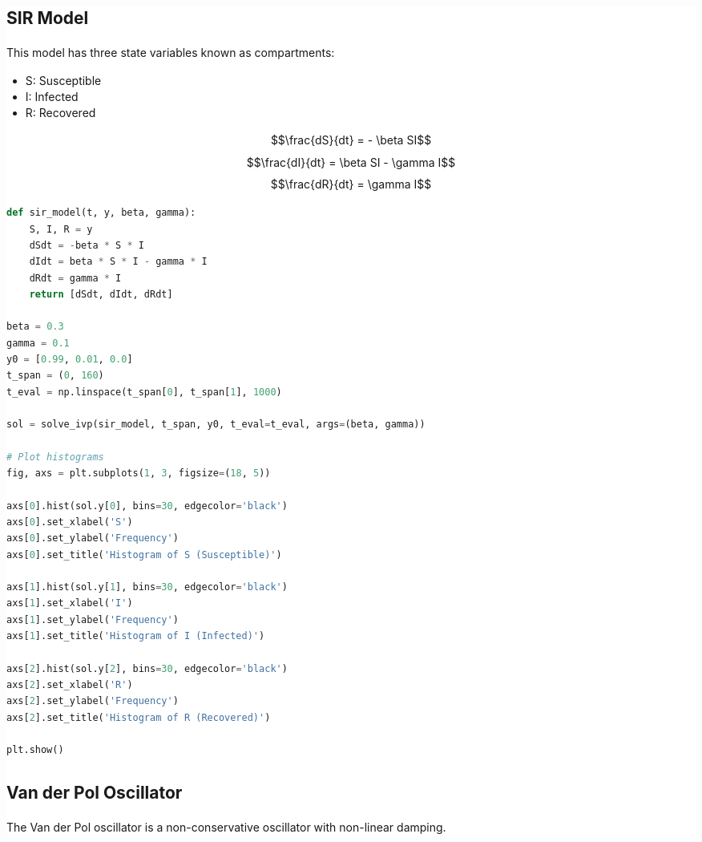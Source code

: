 ## SIR Model

This model has three state variables known as compartments:
- S: Susceptible
- I: Infected
- R: Recovered

$$\frac{dS}{dt} = - \beta SI$$
$$\frac{dI}{dt} = \beta SI - \gamma I$$
$$\frac{dR}{dt} = \gamma I$$

```python
def sir_model(t, y, beta, gamma):
    S, I, R = y
    dSdt = -beta * S * I
    dIdt = beta * S * I - gamma * I
    dRdt = gamma * I
    return [dSdt, dIdt, dRdt]

beta = 0.3
gamma = 0.1
y0 = [0.99, 0.01, 0.0]
t_span = (0, 160)
t_eval = np.linspace(t_span[0], t_span[1], 1000)

sol = solve_ivp(sir_model, t_span, y0, t_eval=t_eval, args=(beta, gamma))

# Plot histograms
fig, axs = plt.subplots(1, 3, figsize=(18, 5))

axs[0].hist(sol.y[0], bins=30, edgecolor='black')
axs[0].set_xlabel('S')
axs[0].set_ylabel('Frequency')
axs[0].set_title('Histogram of S (Susceptible)')

axs[1].hist(sol.y[1], bins=30, edgecolor='black')
axs[1].set_xlabel('I')
axs[1].set_ylabel('Frequency')
axs[1].set_title('Histogram of I (Infected)')

axs[2].hist(sol.y[2], bins=30, edgecolor='black')
axs[2].set_xlabel('R')
axs[2].set_ylabel('Frequency')
axs[2].set_title('Histogram of R (Recovered)')

plt.show()
```

## Van der Pol Oscillator

The Van der Pol oscillator is a non-conservative oscillator with non-linear damping.
